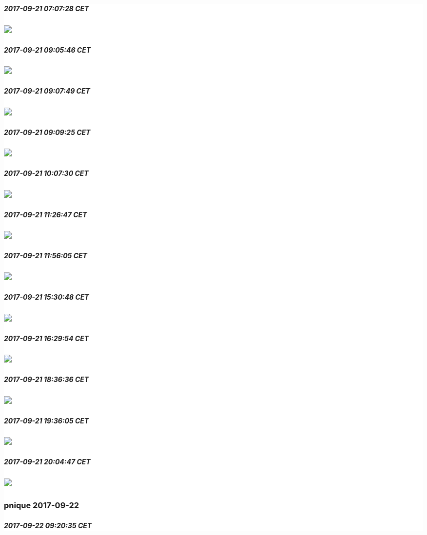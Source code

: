 ##### 2017-09-21 07:07:28 CET

![](screenshots/00495.png)

##### 2017-09-21 09:05:46 CET

![](screenshots/00494.png)

##### 2017-09-21 09:07:49 CET

![](screenshots/00493.png)

##### 2017-09-21 09:09:25 CET

![](screenshots/00492.png)

##### 2017-09-21 10:07:30 CET

![](screenshots/00491.png)

##### 2017-09-21 11:26:47 CET

![](screenshots/00490.png)

##### 2017-09-21 11:56:05 CET

![](screenshots/00489.png)

##### 2017-09-21 15:30:48 CET

![](screenshots/00488.png)

##### 2017-09-21 16:29:54 CET

![](screenshots/00487.png)

##### 2017-09-21 18:36:36 CET

![](screenshots/00486.png)

##### 2017-09-21 19:36:05 CET

![](screenshots/00485.png)

##### 2017-09-21 20:04:47 CET

![](screenshots/00484.png)

### pnique 2017-09-22

##### 2017-09-22 09:20:35 CET
